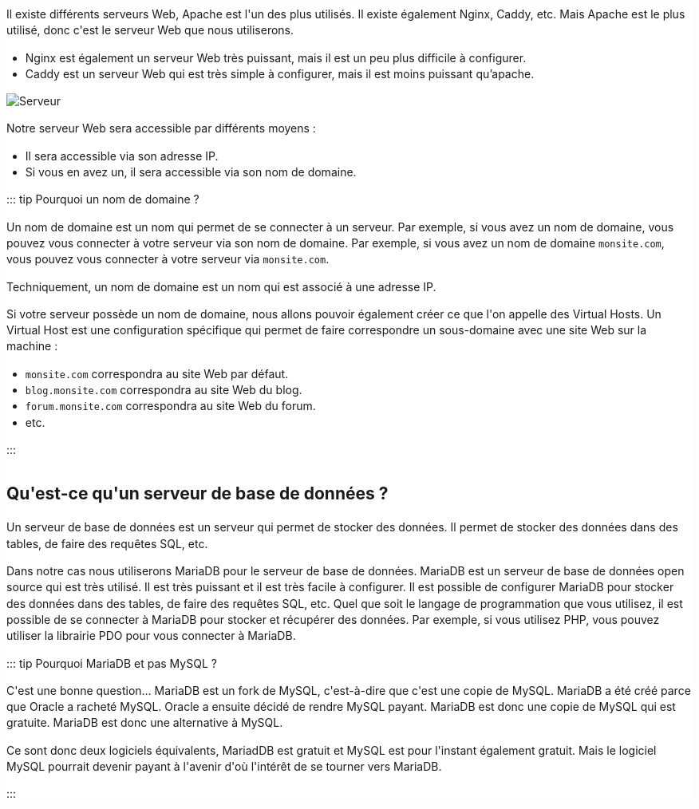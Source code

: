 Il existe différents serveurs Web, Apache est l'un des plus utilisés. Il existe également Nginx, Caddy, etc. Mais Apache est le plus utilisé, donc c'est le serveur Web que nous utiliserons.

- Nginx est également un serveur Web très puissant, mais il est un peu plus difficile à configurer.
- Caddy est un serveur Web qui est très simple à configurer, mais il est moins puissant qu’apache.

![Serveur](./res/serveur.jpg)

Notre serveur Web sera accessible par différents moyens :

- Il sera accessible via son adresse IP.
- Si vous en avez un, il sera accessible via son nom de domaine.

::: tip Pourquoi un nom de domaine ?

Un nom de domaine est un nom qui permet de se connecter à un serveur. Par exemple, si vous avez un nom de domaine, vous pouvez vous connecter à votre serveur via son nom de domaine. Par exemple, si vous avez un nom de domaine `monsite.com`, vous pouvez vous connecter à votre serveur via `monsite.com`.

Techniquement, un nom de domaine est un nom qui est associé à une adresse IP. 

Si votre serveur possède un nom de domaine, nous allons pouvoir également créer ce que l'on appelle des Virtual Hosts. Un Virtual Host est une configuration spécifique qui permet de faire correspondre un sous-domaine avec une site Web sur la machine :

- `monsite.com` correspondra au site Web par défaut.
- `blog.monsite.com` correspondra au site Web du blog.
- `forum.monsite.com` correspondra au site Web du forum.
- etc.

:::

## Qu'est-ce qu'un serveur de base de données ?

Un serveur de base de données est un serveur qui permet de stocker des données. Il permet de stocker des données dans des tables, de faire des requêtes SQL, etc.

Dans notre cas nous utiliserons MariaDB pour le serveur de base de données. MariaDB est un serveur de base de données open source qui est très utilisé. Il est très puissant et il est très facile à configurer. Il est possible de configurer MariaDB pour stocker des données dans des tables, de faire des requêtes SQL, etc. Quel que soit le langage de programmation que vous utilisez, il est possible de se connecter à MariaDB pour stocker et récupérer des données. Par exemple, si vous utilisez PHP, vous pouvez utiliser la librairie PDO pour vous connecter à MariaDB.

::: tip Pourquoi MariaDB et pas MySQL ?

C'est une bonne question… MariaDB est un fork de MySQL, c'est-à-dire que c'est une copie de MySQL. MariaDB a été créé parce que Oracle a racheté MySQL. Oracle a ensuite décidé de rendre MySQL payant. MariaDB est donc une copie de MySQL qui est gratuite. MariaDB est donc une alternative à MySQL.

Ce sont donc deux logiciels équivalents, MariadDB est gratuit et MySQL est pour l'instant également gratuit. Mais le logiciel MySQL pourrait devenir payant à l'avenir d'où l'intérêt de se tourner vers MariaDB.

:::

